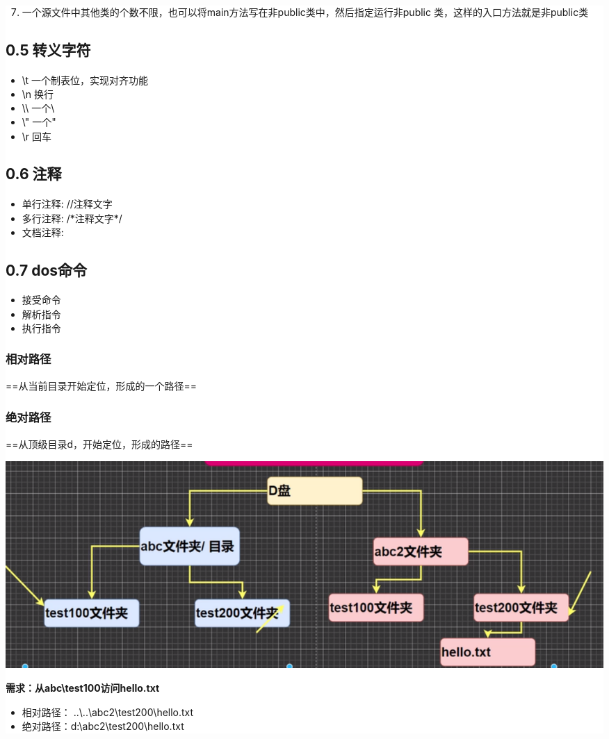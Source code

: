 7. 一个源文件中其他类的个数不限，也可以将main方法写在非public类中，然后指定运行非public 类，这样的入口方法就是非public类

## 0.5 转义字符

- \t  一个制表位，实现对齐功能
- \n  换行
- \\\  一个\
- \\"  一个" 
- \r  回车

## 0.6 注释

- 单行注释:  //注释文字
- 多行注释:  /\*注释文字\*/
- 文档注释:  

## 0.7 dos命令

+ 接受命令
+ 解析指令
+ 执行指令

### 相对路径

==从当前目录开始定位，形成的一个路径==

### 绝对路径

==从顶级目录d，开始定位，形成的路径==

![image-20221020181025997](韩顺平java.assets/image-20221020181025997.png)

**需求：从abc\test100访问hello.txt**

+ 相对路径： ..\\..\\abc2\test200\hello.txt
+ 绝对路径：d:\\abc2\test200\\hello.txt
